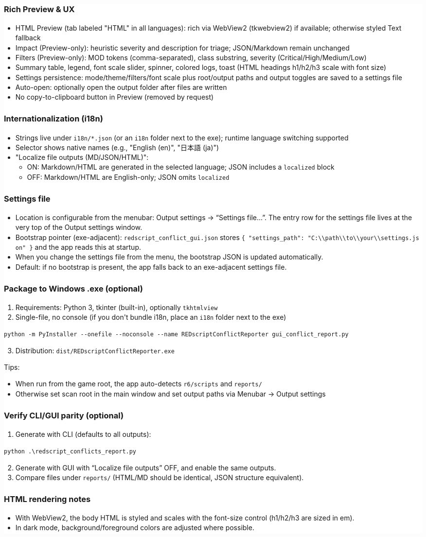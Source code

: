 
### Rich Preview & UX
- HTML Preview (tab labeled "HTML" in all languages): rich via WebView2 (tkwebview2) if available; otherwise styled Text fallback
- Impact (Preview-only): heuristic severity and description for triage; JSON/Markdown remain unchanged
- Filters (Preview-only): MOD tokens (comma-separated), class substring, severity (Critical/High/Medium/Low)
- Summary table, legend, font scale slider, spinner, colored logs, toast (HTML headings h1/h2/h3 scale with font size)
- Settings persistence: mode/theme/filters/font scale plus root/output paths and output toggles are saved to a settings file
- Auto-open: optionally open the output folder after files are written
- No copy-to-clipboard button in Preview (removed by request)

### Internationalization (i18n)
- Strings live under `i18n/*.json` (or an `i18n` folder next to the exe); runtime language switching supported
- Selector shows native names (e.g., "English (en)", "日本語 (ja)")
- "Localize file outputs (MD/JSON/HTML)":
  - ON: Markdown/HTML are generated in the selected language; JSON includes a `localized` block
  - OFF: Markdown/HTML are English-only; JSON omits `localized`

### Settings file
- Location is configurable from the menubar: Output settings → “Settings file…”. The entry row for the settings file lives at the very top of the Output settings window.
- Bootstrap pointer (exe-adjacent): `redscript_conflict_gui.json` stores `{ "settings_path": "C:\\path\\to\\your\\settings.json" }` and the app reads this at startup.
- When you change the settings file from the menu, the bootstrap JSON is updated automatically.
- Default: if no bootstrap is present, the app falls back to an exe-adjacent settings file.

### Package to Windows .exe (optional)
1. Requirements: Python 3, tkinter (built-in), optionally `tkhtmlview`
2. Single-file, no console (if you don't bundle i18n, place an `i18n` folder next to the exe)
```
python -m PyInstaller --onefile --noconsole --name REDscriptConflictReporter gui_conflict_report.py
```
3. Distribution: `dist/REDscriptConflictReporter.exe`

Tips:
- When run from the game root, the app auto-detects `r6/scripts` and `reports/`
- Otherwise set scan root in the main window and set output paths via Menubar → Output settings

### Verify CLI/GUI parity (optional)
1) Generate with CLI (defaults to all outputs):
```
python .\redscript_conflicts_report.py
```
2) Generate with GUI with “Localize file outputs” OFF, and enable the same outputs.
3) Compare files under `reports/` (HTML/MD should be identical, JSON structure equivalent).

### HTML rendering notes
- With WebView2, the body HTML is styled and scales with the font-size control (h1/h2/h3 are sized in em).
- In dark mode, background/foreground colors are adjusted where possible.
